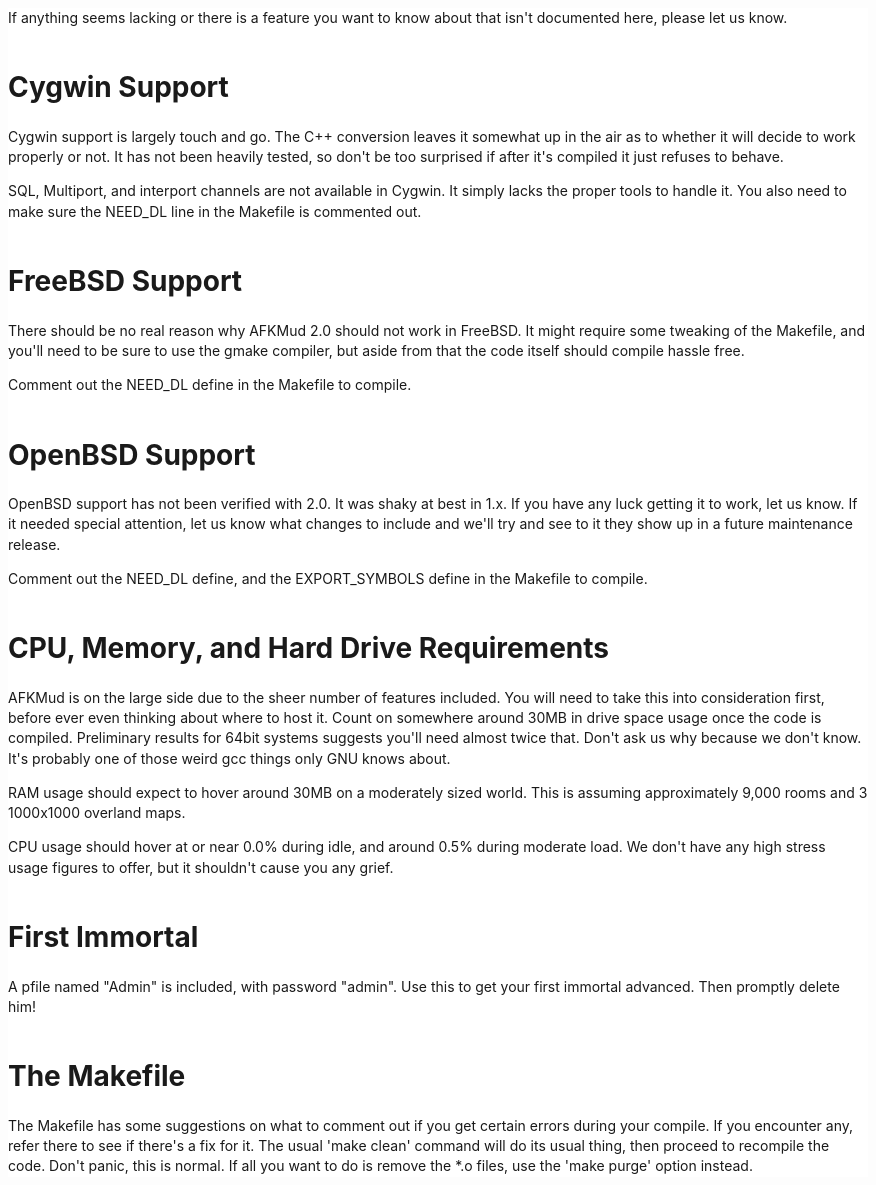 If anything seems lacking or there is a feature you want to know about that isn't documented here, please let us know.

Cygwin Support
==============

Cygwin support is largely touch and go. The C++ conversion leaves it somewhat up in the air as to whether it will decide to work properly or not. It has not been heavily tested, so don't be too surprised if after it's compiled it just refuses to behave.

SQL, Multiport, and interport channels are not available in Cygwin. It simply lacks the proper tools to handle it. You also need to make sure the NEED_DL line in the Makefile is commented out.

FreeBSD Support
===============

There should be no real reason why AFKMud 2.0 should not work in FreeBSD. It might require some tweaking of the Makefile, and you'll need to be sure to use the gmake compiler, but aside from that the code itself should compile hassle free.

Comment out the NEED_DL define in the Makefile to compile.

OpenBSD Support
===============

OpenBSD support has not been verified with 2.0. It was shaky at best in 1.x. If you have any luck getting it to work, let us know. If it needed special attention,
let us know what changes to include and we'll try and see to it they show up in a future maintenance release.

Comment out the NEED_DL define, and the EXPORT_SYMBOLS define in the Makefile to compile.

CPU, Memory, and Hard Drive Requirements
========================================

AFKMud is on the large side due to the sheer number of features included. You will need to take this into consideration first, before ever even thinking about where to host it. Count on somewhere around 30MB in drive space usage once the code is compiled. Preliminary results for 64bit systems suggests you'll need almost twice that. Don't ask us why because we don't know. It's probably one of those weird gcc things only GNU knows about.

RAM usage should expect to hover around 30MB on a moderately sized world. This is assuming approximately 9,000 rooms and 3 1000x1000 overland maps.

CPU usage should hover at or near 0.0% during idle, and around 0.5% during moderate load. We don't have any high stress usage figures to offer, but it shouldn't cause you any grief.

First Immortal
==============

A pfile named "Admin" is included, with password "admin". Use this to get your first immortal advanced. Then promptly delete him!

The Makefile
============

The Makefile has some suggestions on what to comment out if you get certain errors during your compile. If you encounter any, refer there to see if there's a fix for it. The usual 'make clean' command will do its usual thing, then proceed to recompile the code. Don't panic, this is normal. If all you want to do is remove the *.o files, use the 'make purge' option instead.
